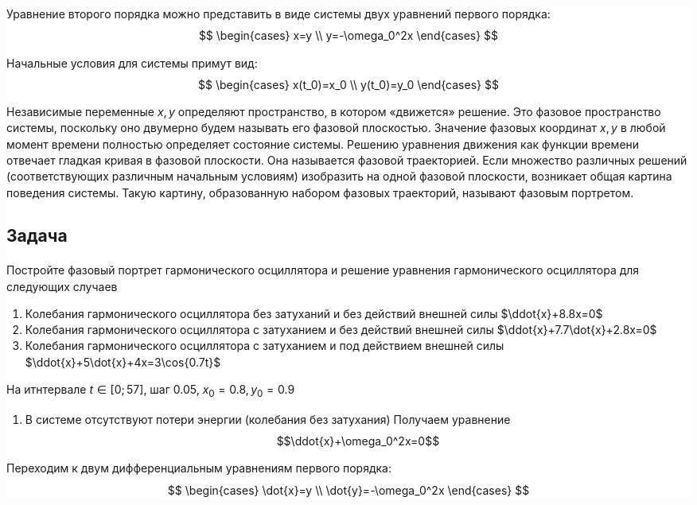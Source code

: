 Уравнение второго порядка можно представить в виде системы двух уравнений первого порядка:
$$
 \begin{cases}
	x=y
	\\   
	y=-\omega_0^2x
 \end{cases}
$$

Начальные условия для системы примут вид:
$$
 \begin{cases}
	x(t_0)=x_0
	\\   
	y(t_0)=y_0
 \end{cases}
$$

Независимые	переменные	$x, y$	определяют	пространство,	в	котором «движется» решение. Это фазовое пространство системы, поскольку оно двумерно будем называть его фазовой плоскостью.
Значение фазовых координат $x, y$ в любой момент времени полностью определяет состояние системы. Решению уравнения движения как функции времени отвечает гладкая кривая в фазовой плоскости. Она называется фазовой траекторией. Если множество различных решений (соответствующих различным 
начальным условиям) изобразить на одной фазовой плоскости, возникает общая картина поведения системы. Такую картину, образованную набором фазовых траекторий, называют фазовым портретом.


## Задача

Постройте фазовый портрет гармонического осциллятора и решение уравнения гармонического осциллятора для следующих случаев 

1. Колебания гармонического осциллятора без затуханий и без действий внешней
силы $\ddot{x}+8.8x=0$
2. Колебания гармонического осциллятора c затуханием и без действий внешней
силы $\ddot{x}+7.7\dot{x}+2.8x=0$
3. Колебания гармонического осциллятора c затуханием и под действием внешней
силы $\ddot{x}+5\dot{x}+4x=3\cos{0.7t}$

На итнтервале $t \in [ 0;57 ]$, шаг 0.05, $x_0=0.8, y_0=0.9$


1. В системе отсутствуют потери энергии (колебания без затухания)
Получаем уравнение 
$$\ddot{x}+\omega_0^2x=0$$

Переходим к двум дифференциальным уравнениям первого порядка:
$$
 \begin{cases}
	\dot{x}=y
	\\   
	\dot{y}=-\omega_0^2x
 \end{cases}
$$
